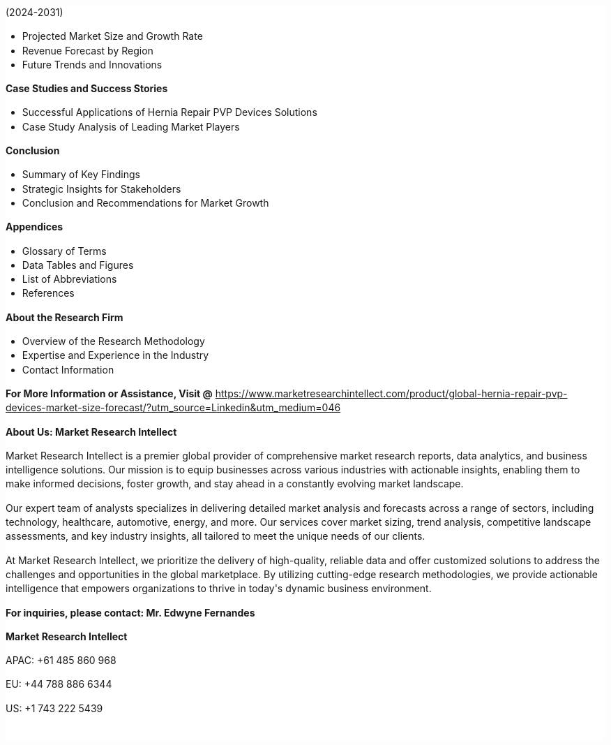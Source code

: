 (2024-2031)</strong></p><ul><li>Projected Market Size and Growth Rate</li><li>Revenue Forecast by Region</li><li>Future Trends and Innovations</li></ul><p><strong>Case Studies and Success Stories</strong></p><ul><li>Successful Applications of Hernia Repair PVP Devices Solutions</li><li>Case Study Analysis of Leading Market Players</li></ul><p><strong>Conclusion</strong></p><ul><li>Summary of Key Findings</li><li>Strategic Insights for Stakeholders</li><li>Conclusion and Recommendations for Market Growth</li></ul><p><strong>Appendices</strong></p><ul><li>Glossary of Terms</li><li>Data Tables and Figures</li><li>List of Abbreviations</li><li>References</li></ul><p><strong>About the Research Firm</strong></p><ul><li>Overview of the Research Methodology</li><li>Expertise and Experience in the Industry</li><li>Contact Information</li></ul></div><div class="article-main__content" data-test-id="publishing-text-block"><p><span class="font-[700]"><strong>For More Information or Assistance, Visit @</strong>&nbsp;<a href="https://www.marketresearchintellect.com/product/global-hernia-repair-pvp-devices-market-size-forecast/?utm_source=Linkedin&utm_medium=046">https://www.marketresearchintellect.com/product/global-hernia-repair-pvp-devices-market-size-forecast/?utm_source=Linkedin&utm_medium=046</a></span></p><p><strong>About Us: Market Research Intellect</strong></p><p>Market Research Intellect is a premier global provider of comprehensive market research reports, data analytics, and business intelligence solutions. Our mission is to equip businesses across various industries with actionable insights, enabling them to make informed decisions, foster growth, and stay ahead in a constantly evolving market landscape.</p><p>Our expert team of analysts specializes in delivering detailed market analysis and forecasts across a range of sectors, including technology, healthcare, automotive, energy, and more. Our services cover market sizing, trend analysis, competitive landscape assessments, and key industry insights, all tailored to meet the unique needs of our clients.</p><p>At Market Research Intellect, we prioritize the delivery of high-quality, reliable data and offer customized solutions to address the challenges and opportunities in the global marketplace. By utilizing cutting-edge research methodologies, we provide actionable intelligence that empowers organizations to thrive in today's dynamic business environment.</p><p><strong>For inquiries, please contact: Mr. Edwyne Fernandes</strong></p><p><strong>Market Research Intellect</strong></p><p>APAC: +61 485 860 968</p><p>EU: +44 788 886 6344</p><p>US: +1 743 222 5439</p></div><div class="article-main__content" data-test-id="publishing-text-block">&nbsp;</div>
